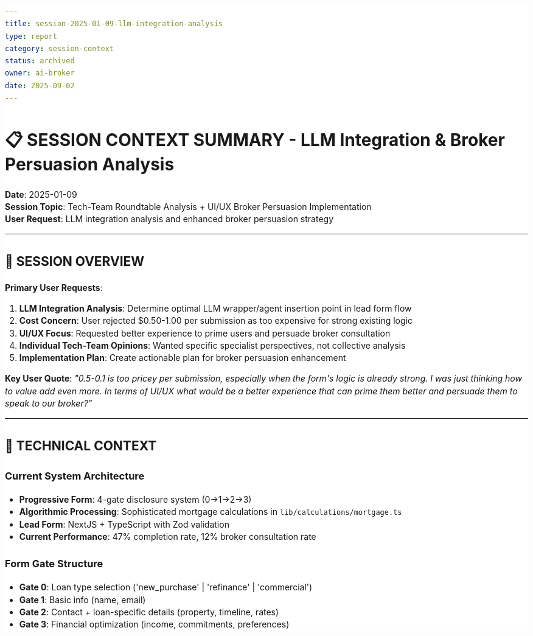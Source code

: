 ```yaml
---
title: session-2025-01-09-llm-integration-analysis
type: report
category: session-context
status: archived
owner: ai-broker
date: 2025-09-02
---
```


# 📋 SESSION CONTEXT SUMMARY - LLM Integration & Broker Persuasion Analysis
**Date**: 2025-01-09  
**Session Topic**: Tech-Team Roundtable Analysis + UI/UX Broker Persuasion Implementation  
**User Request**: LLM integration analysis and enhanced broker persuasion strategy

---

## 🎯 SESSION OVERVIEW

**Primary User Requests**:
1. **LLM Integration Analysis**: Determine optimal LLM wrapper/agent insertion point in lead form flow
2. **Cost Concern**: User rejected $0.50-1.00 per submission as too expensive for strong existing logic
3. **UI/UX Focus**: Requested better experience to prime users and persuade broker consultation
4. **Individual Tech-Team Opinions**: Wanted specific specialist perspectives, not collective analysis
5. **Implementation Plan**: Create actionable plan for broker persuasion enhancement

**Key User Quote**: *"0.5-0.1 is too pricey per submission, especially when the form's logic is already strong. I was just thinking how to value add even more. In terms of UI/UX what would be a better experience that can prime them better and persuade them to speak to our broker?"*

---

## 🔧 TECHNICAL CONTEXT

### **Current System Architecture**
- **Progressive Form**: 4-gate disclosure system (0→1→2→3)
- **Algorithmic Processing**: Sophisticated mortgage calculations in `lib/calculations/mortgage.ts`
- **Lead Form**: NextJS + TypeScript with Zod validation
- **Current Performance**: 47% completion rate, 12% broker consultation rate

### **Form Gate Structure**
- **Gate 0**: Loan type selection ('new_purchase' | 'refinance' | 'commercial')
- **Gate 1**: Basic info (name, email)
- **Gate 2**: Contact + loan-specific details (property, timeline, rates)
- **Gate 3**: Financial optimization (income, commitments, preferences)
